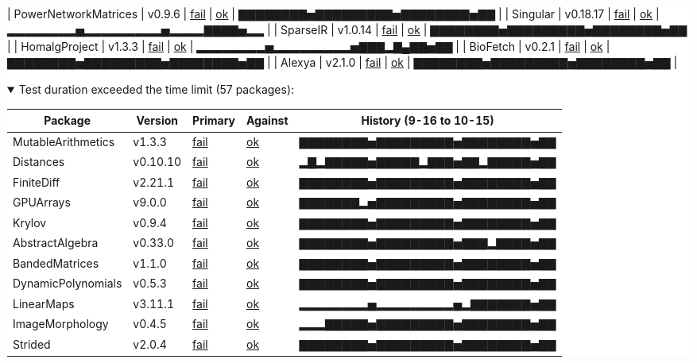 | PowerNetworkMatrices | v0.9.6 | [fail](https://s3.amazonaws.com/julialang-reports/nanosoldier/pkgeval/by_hash/abeb0f4_vs_3250804/PowerNetworkMatrices.primary.log) | [ok](https://s3.amazonaws.com/julialang-reports/nanosoldier/pkgeval/by_hash/abeb0f4_vs_3250804/PowerNetworkMatrices.against.log) | <span class="history">▇▇▇▇▇▇▇▇▅▇▇▇▇▇▇▇▇▇▅▇▇▇▇▇▇▇▇▅▇▇</span> |
| Singular | v0.18.17 | [fail](https://s3.amazonaws.com/julialang-reports/nanosoldier/pkgeval/by_hash/abeb0f4_vs_3250804/Singular.primary.log) | [ok](https://s3.amazonaws.com/julialang-reports/nanosoldier/pkgeval/by_hash/abeb0f4_vs_3250804/Singular.against.log) | <span class="history">▂▂▂▂▂▂▂▂▅▂▂▂▂▂▂▂▂▂▅▂▂▂▂▇▇▇▇▅▂▂</span> |
| SparseIR | v1.0.14 | [fail](https://s3.amazonaws.com/julialang-reports/nanosoldier/pkgeval/by_hash/abeb0f4_vs_3250804/SparseIR.primary.log) | [ok](https://s3.amazonaws.com/julialang-reports/nanosoldier/pkgeval/by_hash/abeb0f4_vs_3250804/SparseIR.against.log) | <span class="history">▇▇▇▇▇▇▇▇▅▇▇▇▇▇▇▇▇▇▅▇▇▇▇▇▇▇▇▅▇▇</span> |
| HomalgProject | v1.3.3 | [fail](https://s3.amazonaws.com/julialang-reports/nanosoldier/pkgeval/by_hash/abeb0f4_vs_3250804/HomalgProject.primary.log) | [ok](https://s3.amazonaws.com/julialang-reports/nanosoldier/pkgeval/by_hash/abeb0f4_vs_3250804/HomalgProject.against.log) | <span class="history">▂▂▂▂▂▂▂▂▅▂▂▂▂▂▂▂▂▂▅▇▇▇▂▇▄▇▇▅▇▇</span> |
| BioFetch | v0.2.1 | [fail](https://s3.amazonaws.com/julialang-reports/nanosoldier/pkgeval/by_hash/abeb0f4_vs_3250804/BioFetch.primary.log) | [ok](https://s3.amazonaws.com/julialang-reports/nanosoldier/pkgeval/by_hash/abeb0f4_vs_3250804/BioFetch.against.log) | <span class="history">▇▇▇▇▇▇▇▇▅▇▇▇▇▇▇▇▇▇▅▇▇▇▇▇▇▇▇▅▇▇</span> |
| Alexya | v2.1.0 | [fail](https://s3.amazonaws.com/julialang-reports/nanosoldier/pkgeval/by_hash/abeb0f4_vs_3250804/Alexya.primary.log) | [ok](https://s3.amazonaws.com/julialang-reports/nanosoldier/pkgeval/by_hash/abeb0f4_vs_3250804/Alexya.against.log) | <span class="history">▇▇▇▇▇▇▇▇▅▇▇▇▇▇▇▇▇▇▅▇▇▇▇▇▇▇▇▅▇▇</span> |

</p>
</details>

<details open><summary>Test duration exceeded the time limit (57 packages):</summary>
<p>


| Package | Version | Primary | Against | History (9-16 to 10-15) |
| ------- | ------- | ------- | ------- | ------- |
| MutableArithmetics | v1.3.3 | [fail](https://s3.amazonaws.com/julialang-reports/nanosoldier/pkgeval/by_hash/abeb0f4_vs_3250804/MutableArithmetics.primary.log) | [ok](https://s3.amazonaws.com/julialang-reports/nanosoldier/pkgeval/by_hash/abeb0f4_vs_3250804/MutableArithmetics.against.log) | <span class="history">▇▇▇▇▇▇▇▇▅▇▇▇▇▇▇▇▇▇▅▇▇▇▇▇▇▇▇▅▇▇</span> |
| Distances | v0.10.10 | [fail](https://s3.amazonaws.com/julialang-reports/nanosoldier/pkgeval/by_hash/abeb0f4_vs_3250804/Distances.primary.log) | [ok](https://s3.amazonaws.com/julialang-reports/nanosoldier/pkgeval/by_hash/abeb0f4_vs_3250804/Distances.against.log) | <span class="history">▂▇▂▇▇▇▇▇▅▇▇▇▇▇▂▇▇▇▅▇▇▂▇▇▇▇▇▅▇▇</span> |
| FiniteDiff | v2.21.1 | [fail](https://s3.amazonaws.com/julialang-reports/nanosoldier/pkgeval/by_hash/abeb0f4_vs_3250804/FiniteDiff.primary.log) | [ok](https://s3.amazonaws.com/julialang-reports/nanosoldier/pkgeval/by_hash/abeb0f4_vs_3250804/FiniteDiff.against.log) | <span class="history">▇▇▇▇▇▇▇▇▅▇▇▇▇▇▇▇▇▇▅▇▇▇▇▇▇▇▇▅▇▇</span> |
| GPUArrays | v9.0.0 | [fail](https://s3.amazonaws.com/julialang-reports/nanosoldier/pkgeval/by_hash/abeb0f4_vs_3250804/GPUArrays.primary.log) | [ok](https://s3.amazonaws.com/julialang-reports/nanosoldier/pkgeval/by_hash/abeb0f4_vs_3250804/GPUArrays.against.log) | <span class="history">▇▇▇▇▇▇▇▂▅▇▇▇▇▇▇▇▇▇▅▇▇▇▇▇▇▇▇▅▇▇</span> |
| Krylov | v0.9.4 | [fail](https://s3.amazonaws.com/julialang-reports/nanosoldier/pkgeval/by_hash/abeb0f4_vs_3250804/Krylov.primary.log) | [ok](https://s3.amazonaws.com/julialang-reports/nanosoldier/pkgeval/by_hash/abeb0f4_vs_3250804/Krylov.against.log) | <span class="history">▇▇▇▇▇▇▇▇▅▇▇▇▇▇▇▇▇▇▅▇▇▇▇▇▇▇▇▅▇▇</span> |
| AbstractAlgebra | v0.33.0 | [fail](https://s3.amazonaws.com/julialang-reports/nanosoldier/pkgeval/by_hash/abeb0f4_vs_3250804/AbstractAlgebra.primary.log) | [ok](https://s3.amazonaws.com/julialang-reports/nanosoldier/pkgeval/by_hash/abeb0f4_vs_3250804/AbstractAlgebra.against.log) | <span class="history">▇▇▇▇▇▇▇▇▅▇▇▇▇▇▇▇▇▇▅▇▇▇▂▇▇▇▇▅▇▇</span> |
| BandedMatrices | v1.1.0 | [fail](https://s3.amazonaws.com/julialang-reports/nanosoldier/pkgeval/by_hash/abeb0f4_vs_3250804/BandedMatrices.primary.log) | [ok](https://s3.amazonaws.com/julialang-reports/nanosoldier/pkgeval/by_hash/abeb0f4_vs_3250804/BandedMatrices.against.log) | <span class="history">▇▇▇▇▇▇▇▇▅▇▇▇▇▇▇▇▇▇▅▇▇▇▇▇▇▇▇▅▇▇</span> |
| DynamicPolynomials | v0.5.3 | [fail](https://s3.amazonaws.com/julialang-reports/nanosoldier/pkgeval/by_hash/abeb0f4_vs_3250804/DynamicPolynomials.primary.log) | [ok](https://s3.amazonaws.com/julialang-reports/nanosoldier/pkgeval/by_hash/abeb0f4_vs_3250804/DynamicPolynomials.against.log) | <span class="history">▇▇▇▇▇▇▇▇▅▇▇▇▇▇▇▇▇▇▅▇▇▇▇▇▇▇▇▅▇▇</span> |
| LinearMaps | v3.11.1 | [fail](https://s3.amazonaws.com/julialang-reports/nanosoldier/pkgeval/by_hash/abeb0f4_vs_3250804/LinearMaps.primary.log) | [ok](https://s3.amazonaws.com/julialang-reports/nanosoldier/pkgeval/by_hash/abeb0f4_vs_3250804/LinearMaps.against.log) | <span class="history">▂▂▂▂▂▂▂▂▅▂▂▂▂▂▂▂▂▂▅▂▇▇▇▇▇▇▇▅▇▇</span> |
| ImageMorphology | v0.4.5 | [fail](https://s3.amazonaws.com/julialang-reports/nanosoldier/pkgeval/by_hash/abeb0f4_vs_3250804/ImageMorphology.primary.log) | [ok](https://s3.amazonaws.com/julialang-reports/nanosoldier/pkgeval/by_hash/abeb0f4_vs_3250804/ImageMorphology.against.log) | <span class="history">▂▂▂▇▇▇▇▇▅▇▇▇▇▇▇▇▇▇▅▇▇▇▇▇▇▇▇▅▇▇</span> |
| Strided | v2.0.4 | [fail](https://s3.amazonaws.com/julialang-reports/nanosoldier/pkgeval/by_hash/abeb0f4_vs_3250804/Strided.primary.log) | [ok](https://s3.amazonaws.com/julialang-reports/nanosoldier/pkgeval/by_hash/abeb0f4_vs_3250804/Strided.against.log) | <span class="history">▇▇▇▇▇▇▇▇▅▇▇▇▇▇▇▇▇▇▅▇▇▇▇▇▇▇▇▅▇▇</span> |